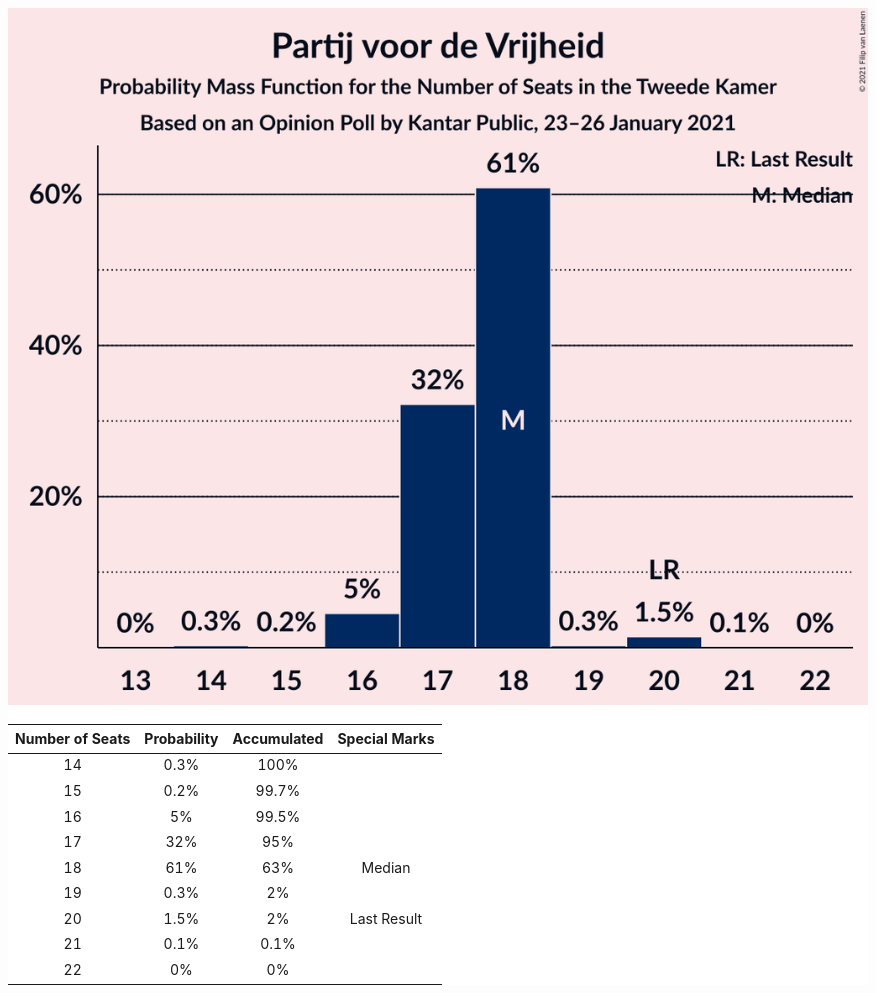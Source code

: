 ![Graph with seats probability mass function not yet produced](2021-01-26-KantarPublic-seats-pmf-partijvoordevrijheid.png "Seats Probability Mass Function")

| Number of Seats | Probability | Accumulated | Special Marks |
|:---------------:|:-----------:|:-----------:|:-------------:|
| 14 | 0.3% | 100% |  |
| 15 | 0.2% | 99.7% |  |
| 16 | 5% | 99.5% |  |
| 17 | 32% | 95% |  |
| 18 | 61% | 63% | Median |
| 19 | 0.3% | 2% |  |
| 20 | 1.5% | 2% | Last Result |
| 21 | 0.1% | 0.1% |  |
| 22 | 0% | 0% |  |
